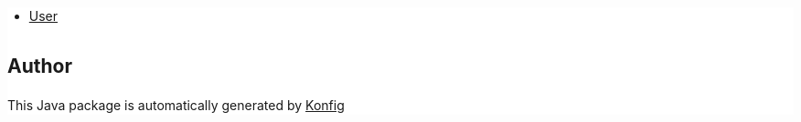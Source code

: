  - [User](docs/User.md)


## Author
This Java package is automatically generated by [Konfig](https://konfigthis.com)
